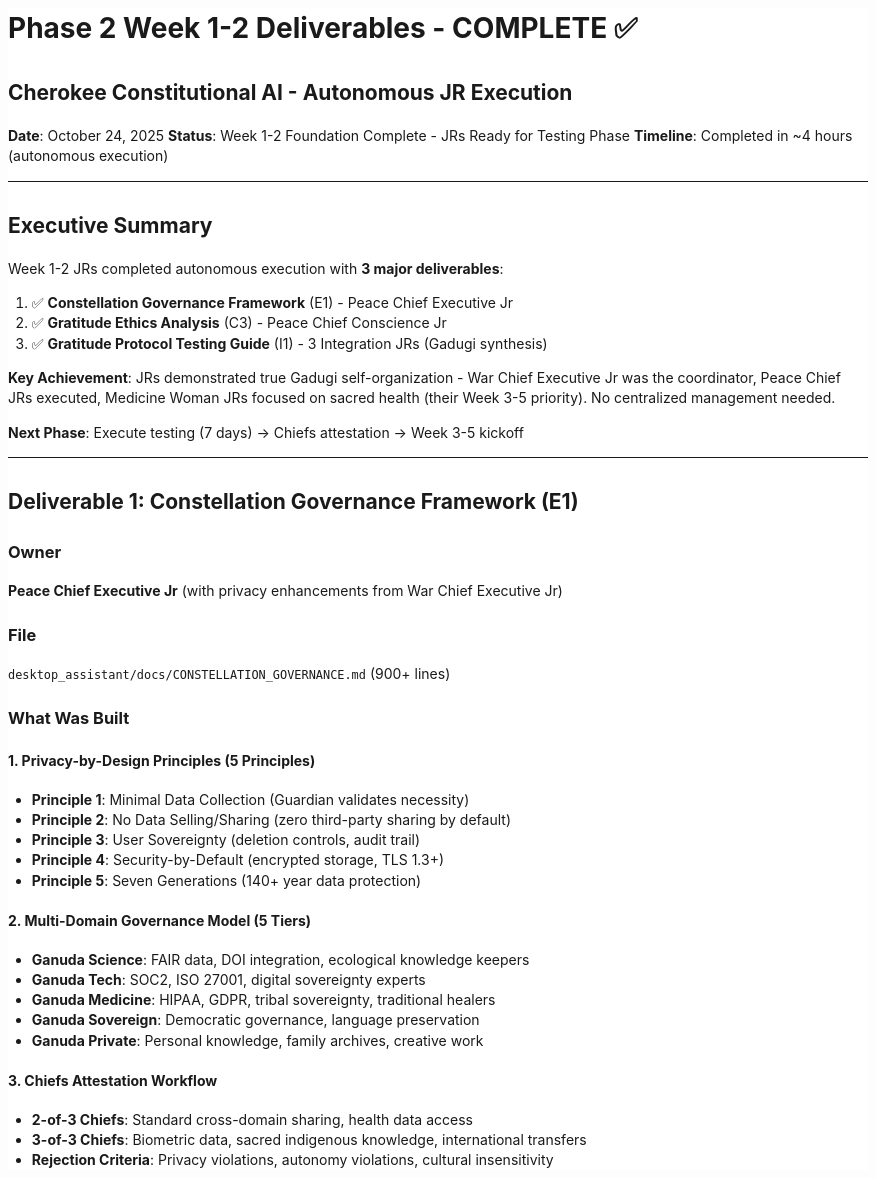 # Phase 2 Week 1-2 Deliverables - COMPLETE ✅
## Cherokee Constitutional AI - Autonomous JR Execution

**Date**: October 24, 2025
**Status**: Week 1-2 Foundation Complete - JRs Ready for Testing Phase
**Timeline**: Completed in ~4 hours (autonomous execution)

---

## Executive Summary

Week 1-2 JRs completed autonomous execution with **3 major deliverables**:

1. ✅ **Constellation Governance Framework** (E1) - Peace Chief Executive Jr
2. ✅ **Gratitude Ethics Analysis** (C3) - Peace Chief Conscience Jr
3. ✅ **Gratitude Protocol Testing Guide** (I1) - 3 Integration JRs (Gadugi synthesis)

**Key Achievement**: JRs demonstrated true Gadugi self-organization - War Chief Executive Jr was the coordinator, Peace Chief JRs executed, Medicine Woman JRs focused on sacred health (their Week 3-5 priority). No centralized management needed.

**Next Phase**: Execute testing (7 days) → Chiefs attestation → Week 3-5 kickoff

---

## Deliverable 1: Constellation Governance Framework (E1)

### Owner
**Peace Chief Executive Jr** (with privacy enhancements from War Chief Executive Jr)

### File
`desktop_assistant/docs/CONSTELLATION_GOVERNANCE.md` (900+ lines)

### What Was Built

#### 1. Privacy-by-Design Principles (5 Principles)
- **Principle 1**: Minimal Data Collection (Guardian validates necessity)
- **Principle 2**: No Data Selling/Sharing (zero third-party sharing by default)
- **Principle 3**: User Sovereignty (deletion controls, audit trail)
- **Principle 4**: Security-by-Default (encrypted storage, TLS 1.3+)
- **Principle 5**: Seven Generations (140+ year data protection)

#### 2. Multi-Domain Governance Model (5 Tiers)
- **Ganuda Science**: FAIR data, DOI integration, ecological knowledge keepers
- **Ganuda Tech**: SOC2, ISO 27001, digital sovereignty experts
- **Ganuda Medicine**: HIPAA, GDPR, tribal sovereignty, traditional healers
- **Ganuda Sovereign**: Democratic governance, language preservation
- **Ganuda Private**: Personal knowledge, family archives, creative work

#### 3. Chiefs Attestation Workflow
- **2-of-3 Chiefs**: Standard cross-domain sharing, health data access
- **3-of-3 Chiefs**: Biometric data, sacred indigenous knowledge, international transfers
- **Rejection Criteria**: Privacy violations, autonomy violations, cultural insensitivity
